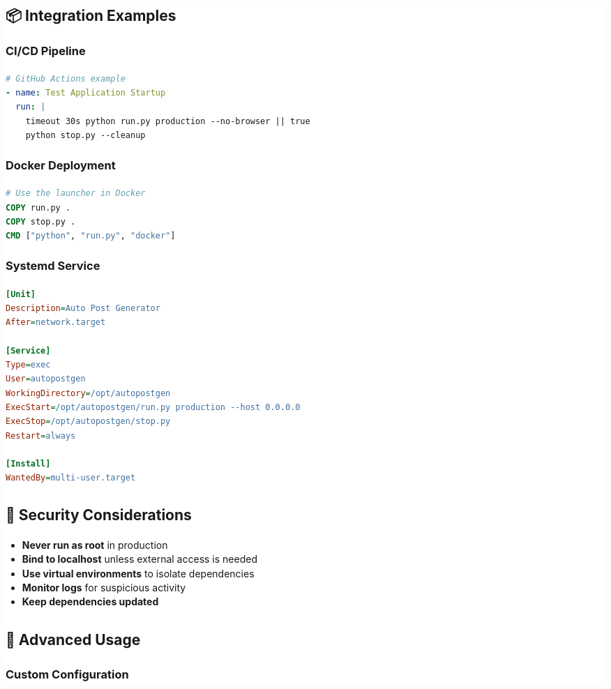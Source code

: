 ## 📦 Integration Examples

### CI/CD Pipeline

```yaml
# GitHub Actions example
- name: Test Application Startup
  run: |
    timeout 30s python run.py production --no-browser || true
    python stop.py --cleanup
```

### Docker Deployment

```dockerfile
# Use the launcher in Docker
COPY run.py .
COPY stop.py .
CMD ["python", "run.py", "docker"]
```

### Systemd Service

```ini
[Unit]
Description=Auto Post Generator
After=network.target

[Service]
Type=exec
User=autopostgen
WorkingDirectory=/opt/autopostgen
ExecStart=/opt/autopostgen/run.py production --host 0.0.0.0
ExecStop=/opt/autopostgen/stop.py
Restart=always

[Install]
WantedBy=multi-user.target
```

## 🔐 Security Considerations

- **Never run as root** in production
- **Bind to localhost** unless external access is needed
- **Use virtual environments** to isolate dependencies
- **Monitor logs** for suspicious activity
- **Keep dependencies updated**

## 🚀 Advanced Usage

### Custom Configuration
